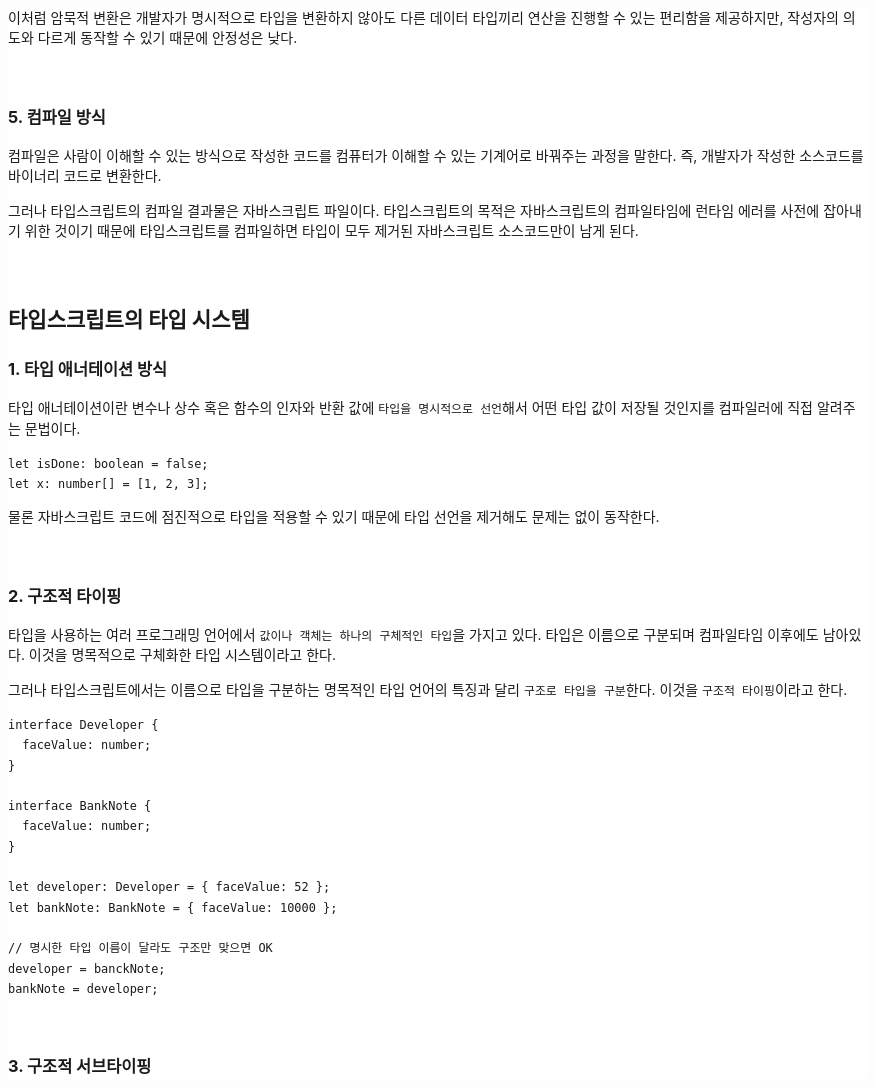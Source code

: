 이처럼 암묵적 변환은 개발자가 명시적으로 타입을 변환하지 않아도 다른 데이터 타입끼리 연산을 진행할 수 있는 편리함을 제공하지만, 작성자의 의도와 다르게 동작할 수 있기 때문에 안정성은 낮다.

<br/>

### 5. 컴파일 방식

컴파일은 사람이 이해할 수 있는 방식으로 작성한 코드를 컴퓨터가 이해할 수 있는 기계어로 바꿔주는 과정을 말한다. 즉, 개발자가 작성한 소스코드를 바이너리 코드로 변환한다.

그러나 타입스크립트의 컴파일 결과물은 자바스크립트 파일이다. 타입스크립트의 목적은 자바스크립트의 컴파일타임에 런타임 에러를 사전에 잡아내기 위한 것이기 때문에 타입스크립트를 컴파일하면 타입이 모두 제거된 자바스크립트 소스코드만이 남게 된다.

<br/>

## 타입스크립트의 타입 시스템

### 1. 타입 애너테이션 방식

타입 애너테이션이란 변수나 상수 혹은 함수의 인자와 반환 값에 `타입을 명시적으로 선언`해서 어떤 타입 값이 저장될 것인지를 컴파일러에 직접 알려주는 문법이다.

```tsx
let isDone: boolean = false;
let x: number[] = [1, 2, 3];
```

물론 자바스크립트 코드에 점진적으로 타입을 적용할 수 있기 때문에 타입 선언을 제거해도 문제는 없이 동작한다.

<br/>

### 2. 구조적 타이핑

타입을 사용하는 여러 프로그래밍 언어에서 `값이나 객체는 하나의 구체적인 타입`을 가지고 있다. 타입은 이름으로 구분되며 컴파일타임 이후에도 남아있다. 이것을 명목적으로 구체화한 타입 시스템이라고 한다.

그러나 타입스크립트에서는 이름으로 타입을 구분하는 명목적인 타입 언어의 특징과 달리 `구조로 타입을 구분`한다. 이것을 `구조적 타이핑`이라고 한다.

```tsx
interface Developer {
  faceValue: number;
}

interface BankNote {
  faceValue: number;
}

let developer: Developer = { faceValue: 52 };
let bankNote: BankNote = { faceValue: 10000 };

// 명시한 타입 이름이 달라도 구조만 맞으면 OK
developer = banckNote;
bankNote = developer;
```

<br/>

### 3. 구조적 서브타이핑
